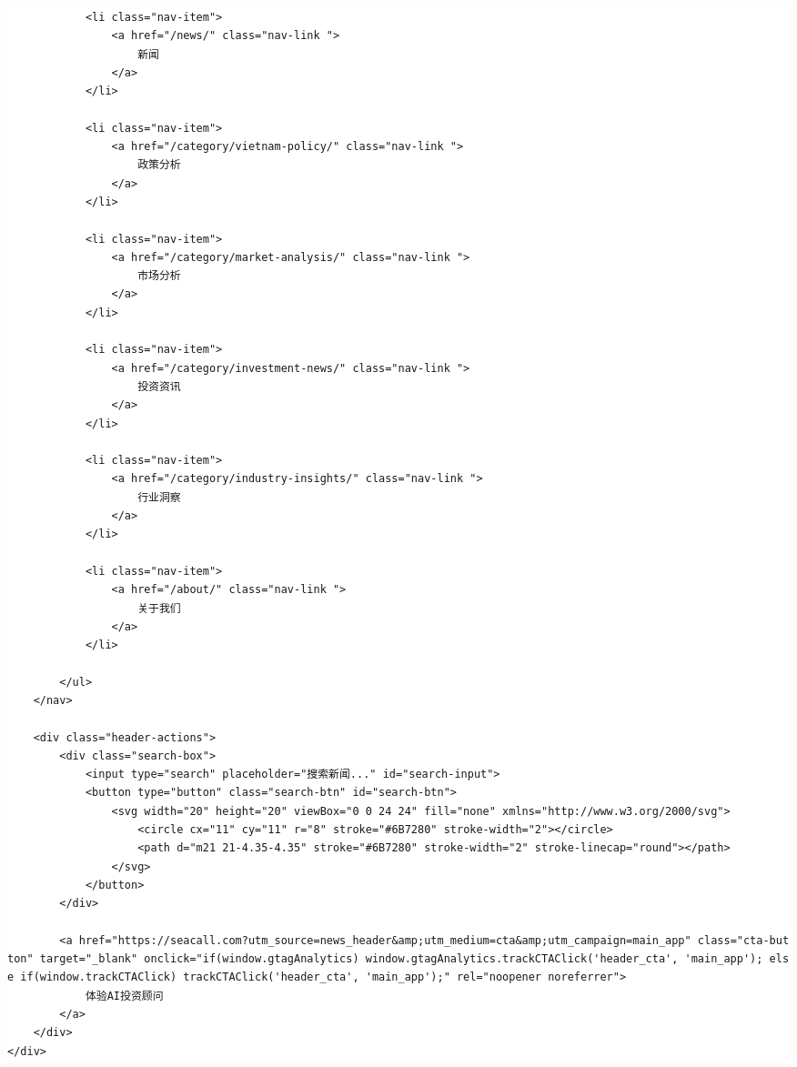                 <li class="nav-item">
                    <a href="/news/" class="nav-link ">
                        新闻
                    </a>
                </li>
                
                <li class="nav-item">
                    <a href="/category/vietnam-policy/" class="nav-link ">
                        政策分析
                    </a>
                </li>
                
                <li class="nav-item">
                    <a href="/category/market-analysis/" class="nav-link ">
                        市场分析
                    </a>
                </li>
                
                <li class="nav-item">
                    <a href="/category/investment-news/" class="nav-link ">
                        投资资讯
                    </a>
                </li>
                
                <li class="nav-item">
                    <a href="/category/industry-insights/" class="nav-link ">
                        行业洞察
                    </a>
                </li>
                
                <li class="nav-item">
                    <a href="/about/" class="nav-link ">
                        关于我们
                    </a>
                </li>
                
            </ul>
        </nav>
        
        <div class="header-actions">
            <div class="search-box">
                <input type="search" placeholder="搜索新闻..." id="search-input">
                <button type="button" class="search-btn" id="search-btn">
                    <svg width="20" height="20" viewBox="0 0 24 24" fill="none" xmlns="http://www.w3.org/2000/svg">
                        <circle cx="11" cy="11" r="8" stroke="#6B7280" stroke-width="2"></circle>
                        <path d="m21 21-4.35-4.35" stroke="#6B7280" stroke-width="2" stroke-linecap="round"></path>
                    </svg>
                </button>
            </div>
            
            <a href="https://seacall.com?utm_source=news_header&amp;utm_medium=cta&amp;utm_campaign=main_app" class="cta-button" target="_blank" onclick="if(window.gtagAnalytics) window.gtagAnalytics.trackCTAClick('header_cta', 'main_app'); else if(window.trackCTAClick) trackCTAClick('header_cta', 'main_app');" rel="noopener noreferrer">
                体验AI投资顾问
            </a>
        </div>
    </div>
</header>
